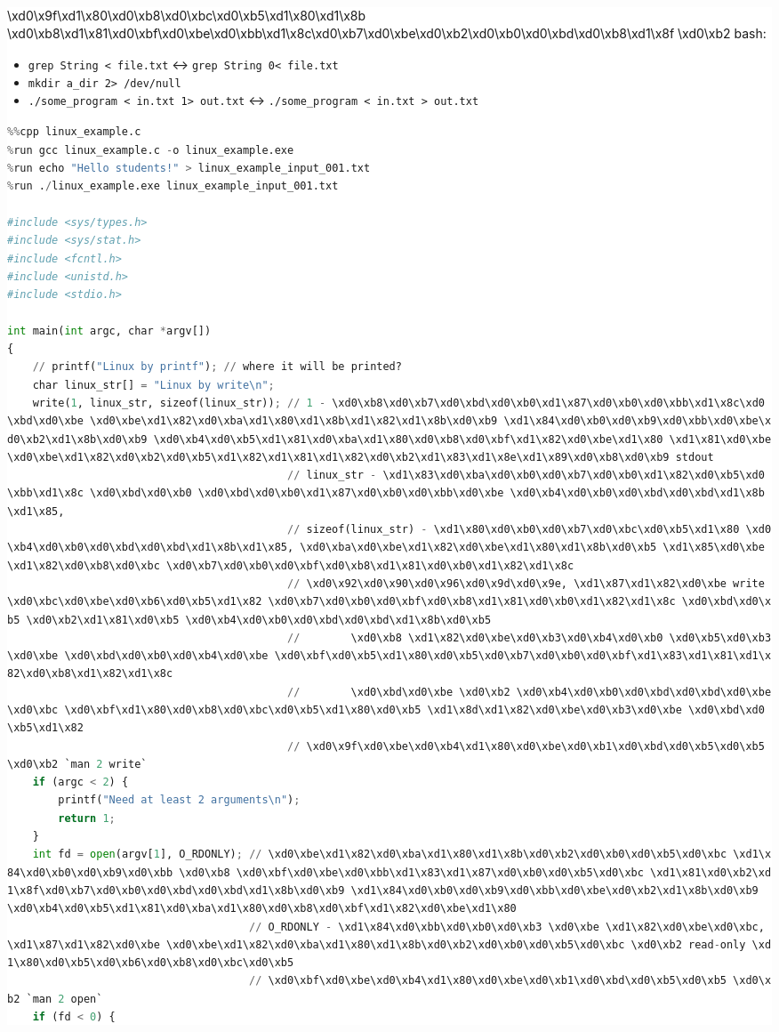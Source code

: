 \xd0\x9f\xd1\x80\xd0\xb8\xd0\xbc\xd0\xb5\xd1\x80\xd1\x8b \xd0\xb8\xd1\x81\xd0\xbf\xd0\xbe\xd0\xbb\xd1\x8c\xd0\xb7\xd0\xbe\xd0\xb2\xd0\xb0\xd0\xbd\xd0\xb8\xd1\x8f \xd0\xb2 bash:

* `grep String < file.txt` <-> `grep String 0< file.txt`
* `mkdir a_dir 2> /dev/null`
* `./some_program < in.txt 1> out.txt` <-> `./some_program < in.txt > out.txt` 




```python
%%cpp linux_example.c
%run gcc linux_example.c -o linux_example.exe
%run echo "Hello students!" > linux_example_input_001.txt
%run ./linux_example.exe linux_example_input_001.txt

#include <sys/types.h>
#include <sys/stat.h>
#include <fcntl.h>
#include <unistd.h>
#include <stdio.h>

int main(int argc, char *argv[])
{
    // printf("Linux by printf"); // where it will be printed?
    char linux_str[] = "Linux by write\n";
    write(1, linux_str, sizeof(linux_str)); // 1 - \xd0\xb8\xd0\xb7\xd0\xbd\xd0\xb0\xd1\x87\xd0\xb0\xd0\xbb\xd1\x8c\xd0\xbd\xd0\xbe \xd0\xbe\xd1\x82\xd0\xba\xd1\x80\xd1\x8b\xd1\x82\xd1\x8b\xd0\xb9 \xd1\x84\xd0\xb0\xd0\xb9\xd0\xbb\xd0\xbe\xd0\xb2\xd1\x8b\xd0\xb9 \xd0\xb4\xd0\xb5\xd1\x81\xd0\xba\xd1\x80\xd0\xb8\xd0\xbf\xd1\x82\xd0\xbe\xd1\x80 \xd1\x81\xd0\xbe\xd0\xbe\xd1\x82\xd0\xb2\xd0\xb5\xd1\x82\xd1\x81\xd1\x82\xd0\xb2\xd1\x83\xd1\x8e\xd1\x89\xd0\xb8\xd0\xb9 stdout
                                            // linux_str - \xd1\x83\xd0\xba\xd0\xb0\xd0\xb7\xd0\xb0\xd1\x82\xd0\xb5\xd0\xbb\xd1\x8c \xd0\xbd\xd0\xb0 \xd0\xbd\xd0\xb0\xd1\x87\xd0\xb0\xd0\xbb\xd0\xbe \xd0\xb4\xd0\xb0\xd0\xbd\xd0\xbd\xd1\x8b\xd1\x85, 
                                            // sizeof(linux_str) - \xd1\x80\xd0\xb0\xd0\xb7\xd0\xbc\xd0\xb5\xd1\x80 \xd0\xb4\xd0\xb0\xd0\xbd\xd0\xbd\xd1\x8b\xd1\x85, \xd0\xba\xd0\xbe\xd1\x82\xd0\xbe\xd1\x80\xd1\x8b\xd0\xb5 \xd1\x85\xd0\xbe\xd1\x82\xd0\xb8\xd0\xbc \xd0\xb7\xd0\xb0\xd0\xbf\xd0\xb8\xd1\x81\xd0\xb0\xd1\x82\xd1\x8c
                                            // \xd0\x92\xd0\x90\xd0\x96\xd0\x9d\xd0\x9e, \xd1\x87\xd1\x82\xd0\xbe write \xd0\xbc\xd0\xbe\xd0\xb6\xd0\xb5\xd1\x82 \xd0\xb7\xd0\xb0\xd0\xbf\xd0\xb8\xd1\x81\xd0\xb0\xd1\x82\xd1\x8c \xd0\xbd\xd0\xb5 \xd0\xb2\xd1\x81\xd0\xb5 \xd0\xb4\xd0\xb0\xd0\xbd\xd0\xbd\xd1\x8b\xd0\xb5 
                                            //        \xd0\xb8 \xd1\x82\xd0\xbe\xd0\xb3\xd0\xb4\xd0\xb0 \xd0\xb5\xd0\xb3\xd0\xbe \xd0\xbd\xd0\xb0\xd0\xb4\xd0\xbe \xd0\xbf\xd0\xb5\xd1\x80\xd0\xb5\xd0\xb7\xd0\xb0\xd0\xbf\xd1\x83\xd1\x81\xd1\x82\xd0\xb8\xd1\x82\xd1\x8c
                                            //        \xd0\xbd\xd0\xbe \xd0\xb2 \xd0\xb4\xd0\xb0\xd0\xbd\xd0\xbd\xd0\xbe\xd0\xbc \xd0\xbf\xd1\x80\xd0\xb8\xd0\xbc\xd0\xb5\xd1\x80\xd0\xb5 \xd1\x8d\xd1\x82\xd0\xbe\xd0\xb3\xd0\xbe \xd0\xbd\xd0\xb5\xd1\x82
                                            // \xd0\x9f\xd0\xbe\xd0\xb4\xd1\x80\xd0\xbe\xd0\xb1\xd0\xbd\xd0\xb5\xd0\xb5 \xd0\xb2 `man 2 write`
    if (argc < 2) {
        printf("Need at least 2 arguments\n");
        return 1;
    }
    int fd = open(argv[1], O_RDONLY); // \xd0\xbe\xd1\x82\xd0\xba\xd1\x80\xd1\x8b\xd0\xb2\xd0\xb0\xd0\xb5\xd0\xbc \xd1\x84\xd0\xb0\xd0\xb9\xd0\xbb \xd0\xb8 \xd0\xbf\xd0\xbe\xd0\xbb\xd1\x83\xd1\x87\xd0\xb0\xd0\xb5\xd0\xbc \xd1\x81\xd0\xb2\xd1\x8f\xd0\xb7\xd0\xb0\xd0\xbd\xd0\xbd\xd1\x8b\xd0\xb9 \xd1\x84\xd0\xb0\xd0\xb9\xd0\xbb\xd0\xbe\xd0\xb2\xd1\x8b\xd0\xb9 \xd0\xb4\xd0\xb5\xd1\x81\xd0\xba\xd1\x80\xd0\xb8\xd0\xbf\xd1\x82\xd0\xbe\xd1\x80
                                      // O_RDONLY - \xd1\x84\xd0\xbb\xd0\xb0\xd0\xb3 \xd0\xbe \xd1\x82\xd0\xbe\xd0\xbc, \xd1\x87\xd1\x82\xd0\xbe \xd0\xbe\xd1\x82\xd0\xba\xd1\x80\xd1\x8b\xd0\xb2\xd0\xb0\xd0\xb5\xd0\xbc \xd0\xb2 read-only \xd1\x80\xd0\xb5\xd0\xb6\xd0\xb8\xd0\xbc\xd0\xb5
                                      // \xd0\xbf\xd0\xbe\xd0\xb4\xd1\x80\xd0\xbe\xd0\xb1\xd0\xbd\xd0\xb5\xd0\xb5 \xd0\xb2 `man 2 open`
    if (fd < 0) {
```